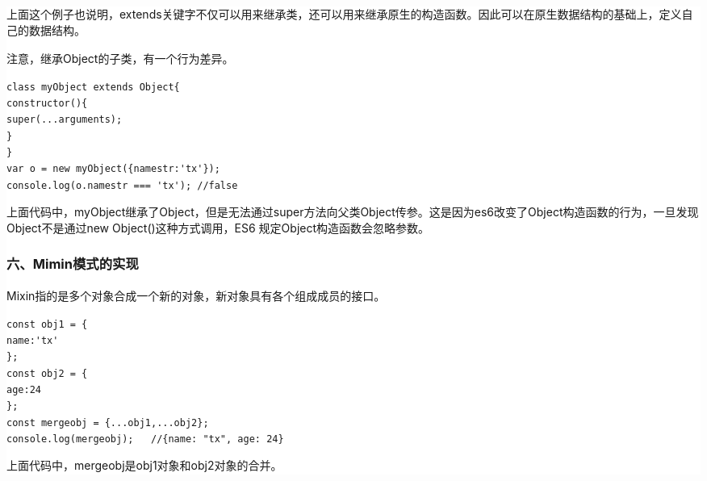 上面这个例子也说明，extends关键字不仅可以用来继承类，还可以用来继承原生的构造函数。因此可以在原生数据结构的基础上，定义自己的数据结构。

注意，继承Object的子类，有一个行为差异。
```
class myObject extends Object{
constructor(){
super(...arguments);
}
}
var o = new myObject({namestr:'tx'});
console.log(o.namestr === 'tx'); //false
```
上面代码中，myObject继承了Object，但是无法通过super方法向父类Object传参。这是因为es6改变了Object构造函数的行为，一旦发现Object不是通过new Object()这种方式调用，ES6 规定Object构造函数会忽略参数。

### 六、Mimin模式的实现
Mixin指的是多个对象合成一个新的对象，新对象具有各个组成成员的接口。
```
const obj1 = {
name:'tx'
};
const obj2 = {
age:24
};
const mergeobj = {...obj1,...obj2};
console.log(mergeobj);   //{name: "tx", age: 24}
```
上面代码中，mergeobj是obj1对象和obj2对象的合并。
